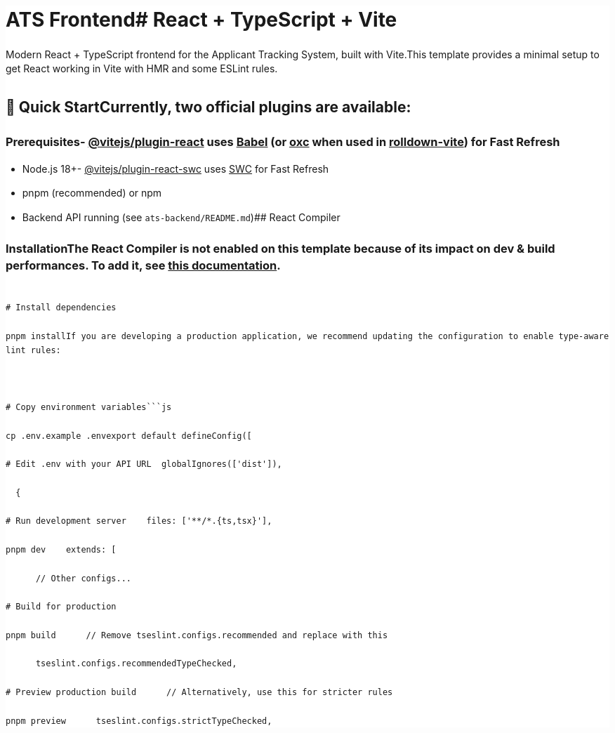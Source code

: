 # ATS Frontend# React + TypeScript + Vite



Modern React + TypeScript frontend for the Applicant Tracking System, built with Vite.This template provides a minimal setup to get React working in Vite with HMR and some ESLint rules.



## 🚀 Quick StartCurrently, two official plugins are available:



### Prerequisites- [@vitejs/plugin-react](https://github.com/vitejs/vite-plugin-react/blob/main/packages/plugin-react) uses [Babel](https://babeljs.io/) (or [oxc](https://oxc.rs) when used in [rolldown-vite](https://vite.dev/guide/rolldown)) for Fast Refresh

- Node.js 18+- [@vitejs/plugin-react-swc](https://github.com/vitejs/vite-plugin-react/blob/main/packages/plugin-react-swc) uses [SWC](https://swc.rs/) for Fast Refresh

- pnpm (recommended) or npm

- Backend API running (see `ats-backend/README.md`)## React Compiler



### InstallationThe React Compiler is not enabled on this template because of its impact on dev & build performances. To add it, see [this documentation](https://react.dev/learn/react-compiler/installation).



```bash## Expanding the ESLint configuration

# Install dependencies

pnpm installIf you are developing a production application, we recommend updating the configuration to enable type-aware lint rules:



# Copy environment variables```js

cp .env.example .envexport default defineConfig([

# Edit .env with your API URL  globalIgnores(['dist']),

  {

# Run development server    files: ['**/*.{ts,tsx}'],

pnpm dev    extends: [

      // Other configs...

# Build for production

pnpm build      // Remove tseslint.configs.recommended and replace with this

      tseslint.configs.recommendedTypeChecked,

# Preview production build      // Alternatively, use this for stricter rules

pnpm preview      tseslint.configs.strictTypeChecked,
```